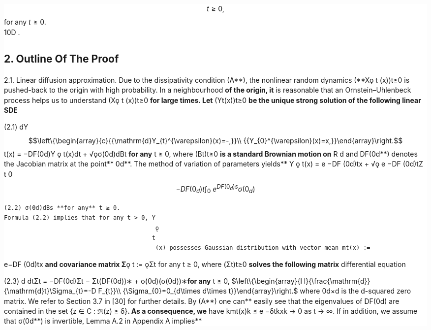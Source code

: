 $$t\geq0,$$
for any $t\geq0$.  
$\text{10D}$  . 

## 2. **Outline Of The Proof**

2.1. Linear diffusion approximation. Due to the dissipativity condition (A**), the nonlinear random dynamics (**Xǫ t
(x))t≥0 is pushed-back to the origin with high probability. In a neighbourhood **of the origin, it**
is reasonable that an Ornstein–Uhlenbeck process helps us to understand (Xǫ t
(x))t≥0 **for large times. Let**
(Yt(x))t≥0 **be the unique strong solution of the following linear SDE**

(2.1) dY
$$\left\{\begin{array}{c}{{\mathrm{d}Y_{t}^{\varepsilon}(x)=-,}}\\ {{Y_{0}^{\varepsilon}(x)=x,}}\end{array}\right.$$
t(x) = −DF(0d)Y
ǫ
t(x)dt +
√ǫσ(0d)dBt **for any** t ≥ 0,
where (Bt)t≥0 **is a standard Brownian motion on** R
d and DF(0d**) denotes the Jacobian matrix at the point**
0d**. The method of variation of parameters yields**
Y
ǫ
t(x) = e
−DF (0d)tx +
√ǫ e
−DF (0d)tZ t
0
$$-DF(0_d)t\int_{0}^{}\ e^{DF(0_d)s}\sigma(0_d)$$

```
(2.2) σ(0d)dBs **for any** t ≥ 0.
Formula (2.2) implies that for any t > 0, Y
                                           ǫ
                                          t
                                           (x) possesses Gaussian distribution with vector mean mt(x) :=

```

e−DF (0d)tx **and covariance matrix Σ**ǫ t
:= ǫΣt for any t ≥ 0, where (Σt)t≥0 **solves the following matrix**
differential equation

(2.3)  d
dtΣt = −DF(0d)Σt − Σt(DF(0d))∗ + σ(0d)(σ(0d))∗**for any** t ≥ 0,
$\left\{\begin{array}{l l}{\frac{\mathrm{d}}{\mathrm{d}t}\Sigma_{t}=-D F_{t}}\\ {\Sigma_{0}=0_{d\times d\times t}}\end{array}\right.$
where 0d×d is the d-squared zero matrix. We refer to Section 3.7 in [30] for further details. By (A**) one can**
easily see that the eigenvalues of DF(0d) are contained in the set {z ∈ C : ℜ(z) ≥ δ}**. As a consequence, we**
have
kmt(x)k ≤ e
−δtkxk → 0 as t → ∞.
If in addition, we assume that σ(0d**) is invertible, Lemma A.2 in Appendix A implies**
